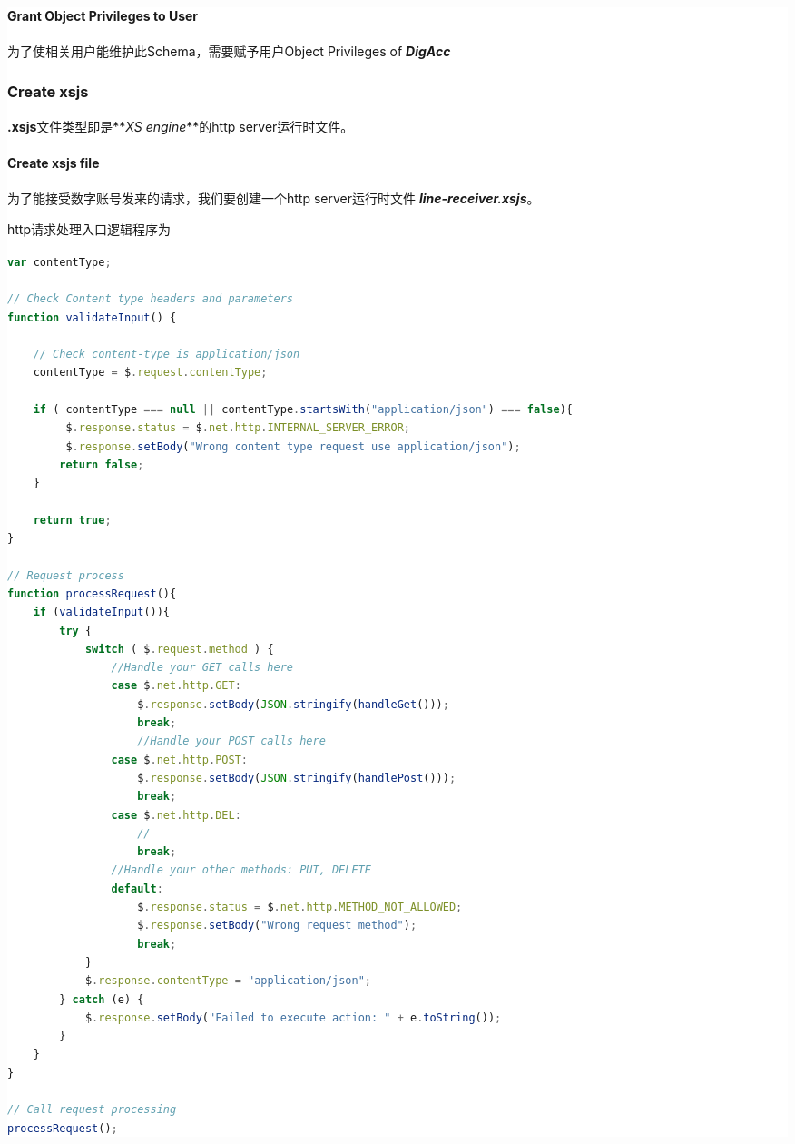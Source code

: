 #### Grant Object Privileges to User

为了使相关用户能维护此Schema，需要赋予用户Object Privileges of **_DigAcc_**


### Create xsjs

**.xsjs**文件类型即是**_XS engine_**的http server运行时文件。

#### Create xsjs file

为了能接受数字账号发来的请求，我们要创建一个http server运行时文件 **_line-receiver.xsjs_**。

http请求处理入口逻辑程序为

```javascript
var contentType;

// Check Content type headers and parameters
function validateInput() {

	// Check content-type is application/json
	contentType = $.request.contentType;

	if ( contentType === null || contentType.startsWith("application/json") === false){
		 $.response.status = $.net.http.INTERNAL_SERVER_ERROR;
		 $.response.setBody("Wrong content type request use application/json");
		return false;
	}

	return true;
}

// Request process
function processRequest(){
    if (validateInput()){
		try {
		    switch ( $.request.method ) {
		        //Handle your GET calls here
		        case $.net.http.GET:
		            $.response.setBody(JSON.stringify(handleGet()));
		            break;
		            //Handle your POST calls here
		        case $.net.http.POST:
		            $.response.setBody(JSON.stringify(handlePost()));
		            break;
		        case $.net.http.DEL:
		            //
		            break;
		        //Handle your other methods: PUT, DELETE
		        default:
		            $.response.status = $.net.http.METHOD_NOT_ALLOWED;
		            $.response.setBody("Wrong request method");		        
		            break;
		    }
		    $.response.contentType = "application/json";	    
		} catch (e) {
		    $.response.setBody("Failed to execute action: " + e.toString());
		}
	}
}

// Call request processing  
processRequest();
```
